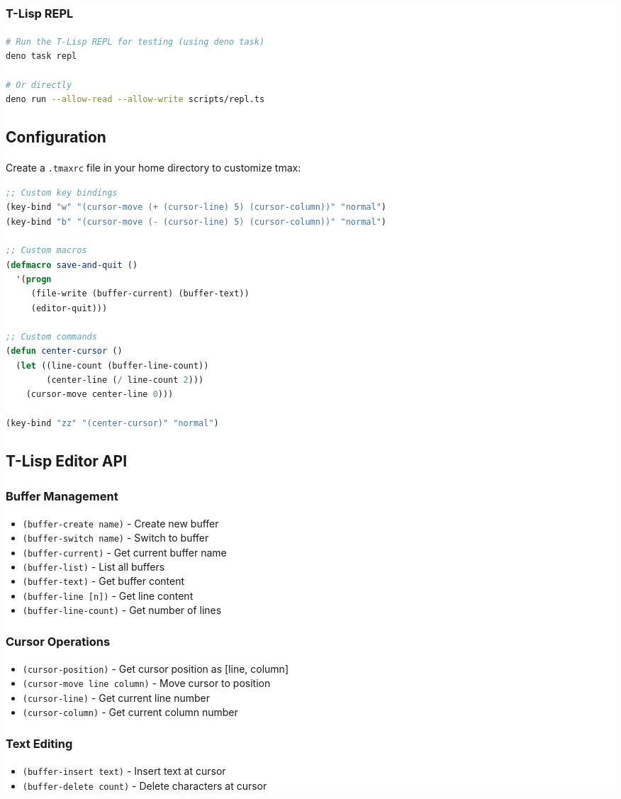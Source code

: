 ### T-Lisp REPL
```bash
# Run the T-Lisp REPL for testing (using deno task)
deno task repl

# Or directly
deno run --allow-read --allow-write scripts/repl.ts
```

## Configuration

Create a `.tmaxrc` file in your home directory to customize tmax:

```lisp
;; Custom key bindings
(key-bind "w" "(cursor-move (+ (cursor-line) 5) (cursor-column))" "normal")
(key-bind "b" "(cursor-move (- (cursor-line) 5) (cursor-column))" "normal")

;; Custom macros
(defmacro save-and-quit ()
  '(progn
     (file-write (buffer-current) (buffer-text))
     (editor-quit)))

;; Custom commands
(defun center-cursor ()
  (let ((line-count (buffer-line-count))
        (center-line (/ line-count 2)))
    (cursor-move center-line 0)))

(key-bind "zz" "(center-cursor)" "normal")
```

## T-Lisp Editor API

### Buffer Management
- `(buffer-create name)` - Create new buffer
- `(buffer-switch name)` - Switch to buffer
- `(buffer-current)` - Get current buffer name
- `(buffer-list)` - List all buffers
- `(buffer-text)` - Get buffer content
- `(buffer-line [n])` - Get line content
- `(buffer-line-count)` - Get number of lines

### Cursor Operations
- `(cursor-position)` - Get cursor position as [line, column]
- `(cursor-move line column)` - Move cursor to position
- `(cursor-line)` - Get current line number
- `(cursor-column)` - Get current column number

### Text Editing
- `(buffer-insert text)` - Insert text at cursor
- `(buffer-delete count)` - Delete characters at cursor
